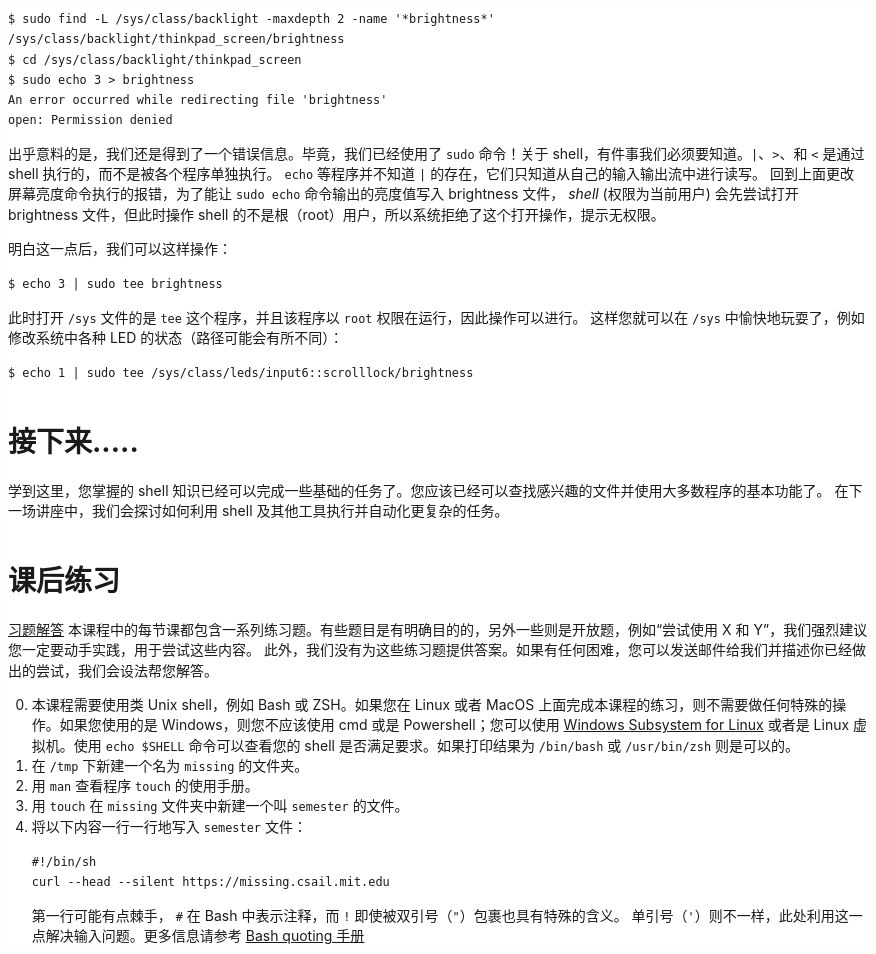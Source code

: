 
```console
$ sudo find -L /sys/class/backlight -maxdepth 2 -name '*brightness*'
/sys/class/backlight/thinkpad_screen/brightness
$ cd /sys/class/backlight/thinkpad_screen
$ sudo echo 3 > brightness
An error occurred while redirecting file 'brightness'
open: Permission denied
```
出乎意料的是，我们还是得到了一个错误信息。毕竟，我们已经使用了
`sudo` 命令！关于 shell，有件事我们必须要知道。`|`、`>`、和 `<` 是通过 shell 执行的，而不是被各个程序单独执行。
`echo` 等程序并不知道 `|` 的存在，它们只知道从自己的输入输出流中进行读写。
回到上面更改屏幕亮度命令执行的报错，为了能让 `sudo echo` 命令输出的亮度值写入 brightness 文件， _shell_ (权限为当前用户) 会先尝试打开 brightness 文件，但此时操作 shell 的不是根（root）用户，所以系统拒绝了这个打开操作，提示无权限。

明白这一点后，我们可以这样操作：

```console
$ echo 3 | sudo tee brightness
```
此时打开 `/sys` 文件的是 `tee` 这个程序，并且该程序以 `root` 权限在运行，因此操作可以进行。
这样您就可以在 `/sys` 中愉快地玩耍了，例如修改系统中各种 LED 的状态（路径可能会有所不同）：

```console
$ echo 1 | sudo tee /sys/class/leds/input6::scrolllock/brightness
```

# 接下来.....

学到这里，您掌握的 shell 知识已经可以完成一些基础的任务了。您应该已经可以查找感兴趣的文件并使用大多数程序的基本功能了。
在下一场讲座中，我们会探讨如何利用 shell 及其他工具执行并自动化更复杂的任务。

# 课后练习
[习题解答]({{site.url}}/{{site.solution_url}}/{{page.solution.url}})
本课程中的每节课都包含一系列练习题。有些题目是有明确目的的，另外一些则是开放题，例如“尝试使用 X 和 Y”，我们强烈建议您一定要动手实践，用于尝试这些内容。
此外，我们没有为这些练习题提供答案。如果有任何困难，您可以发送邮件给我们并描述你已经做出的尝试，我们会设法帮您解答。


0. 本课程需要使用类 Unix shell，例如 Bash 或 ZSH。如果您在 Linux 或者 MacOS 上面完成本课程的练习，则不需要做任何特殊的操作。如果您使用的是 Windows，则您不应该使用 cmd 或是 Powershell；您可以使用 [Windows Subsystem for Linux](https://docs.microsoft.com/en-us/windows/wsl/) 或者是 Linux 虚拟机。使用 `echo $SHELL` 命令可以查看您的 shell 是否满足要求。如果打印结果为 `/bin/bash` 或 `/usr/bin/zsh` 则是可以的。
1. 在 `/tmp` 下新建一个名为 `missing` 的文件夹。
2. 用 `man` 查看程序 `touch` 的使用手册。
3. 用 `touch` 在 `missing` 文件夹中新建一个叫 `semester` 的文件。
4. 将以下内容一行一行地写入 `semester` 文件：
    ```
    #!/bin/sh
    curl --head --silent https://missing.csail.mit.edu
    ```
    第一行可能有点棘手， `#` 在 Bash 中表示注释，而 `!` 即使被双引号（`"`）包裹也具有特殊的含义。
    单引号（`'`）则不一样，此处利用这一点解决输入问题。更多信息请参考  [Bash quoting 手册](https://www.gnu.org/software/bash/manual/html_node/Quoting.html)
